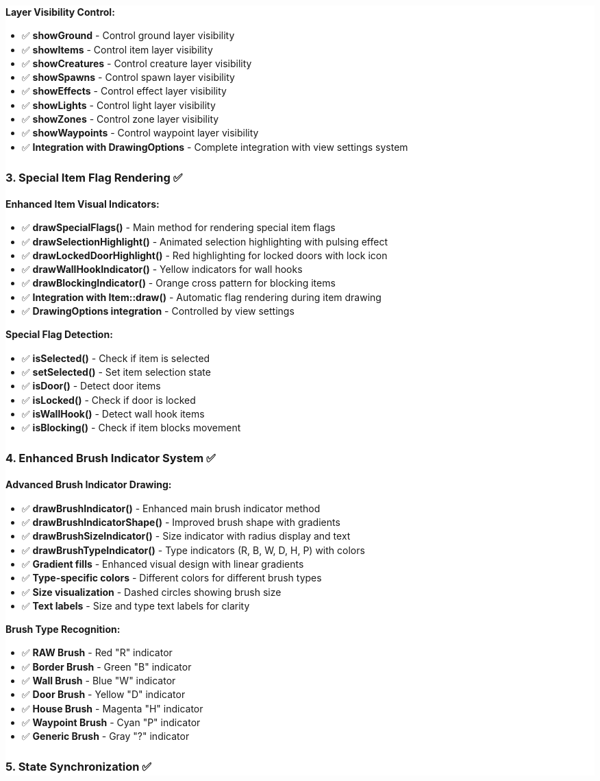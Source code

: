 **Layer Visibility Control:**
- ✅ **showGround** - Control ground layer visibility
- ✅ **showItems** - Control item layer visibility
- ✅ **showCreatures** - Control creature layer visibility
- ✅ **showSpawns** - Control spawn layer visibility
- ✅ **showEffects** - Control effect layer visibility
- ✅ **showLights** - Control light layer visibility
- ✅ **showZones** - Control zone layer visibility
- ✅ **showWaypoints** - Control waypoint layer visibility
- ✅ **Integration with DrawingOptions** - Complete integration with view settings system

### 3. Special Item Flag Rendering ✅

**Enhanced Item Visual Indicators:**
- ✅ **drawSpecialFlags()** - Main method for rendering special item flags
- ✅ **drawSelectionHighlight()** - Animated selection highlighting with pulsing effect
- ✅ **drawLockedDoorHighlight()** - Red highlighting for locked doors with lock icon
- ✅ **drawWallHookIndicator()** - Yellow indicators for wall hooks
- ✅ **drawBlockingIndicator()** - Orange cross pattern for blocking items
- ✅ **Integration with Item::draw()** - Automatic flag rendering during item drawing
- ✅ **DrawingOptions integration** - Controlled by view settings

**Special Flag Detection:**
- ✅ **isSelected()** - Check if item is selected
- ✅ **setSelected()** - Set item selection state
- ✅ **isDoor()** - Detect door items
- ✅ **isLocked()** - Check if door is locked
- ✅ **isWallHook()** - Detect wall hook items
- ✅ **isBlocking()** - Check if item blocks movement

### 4. Enhanced Brush Indicator System ✅

**Advanced Brush Indicator Drawing:**
- ✅ **drawBrushIndicator()** - Enhanced main brush indicator method
- ✅ **drawBrushIndicatorShape()** - Improved brush shape with gradients
- ✅ **drawBrushSizeIndicator()** - Size indicator with radius display and text
- ✅ **drawBrushTypeIndicator()** - Type indicators (R, B, W, D, H, P) with colors
- ✅ **Gradient fills** - Enhanced visual design with linear gradients
- ✅ **Type-specific colors** - Different colors for different brush types
- ✅ **Size visualization** - Dashed circles showing brush size
- ✅ **Text labels** - Size and type text labels for clarity

**Brush Type Recognition:**
- ✅ **RAW Brush** - Red "R" indicator
- ✅ **Border Brush** - Green "B" indicator
- ✅ **Wall Brush** - Blue "W" indicator
- ✅ **Door Brush** - Yellow "D" indicator
- ✅ **House Brush** - Magenta "H" indicator
- ✅ **Waypoint Brush** - Cyan "P" indicator
- ✅ **Generic Brush** - Gray "?" indicator

### 5. State Synchronization ✅

